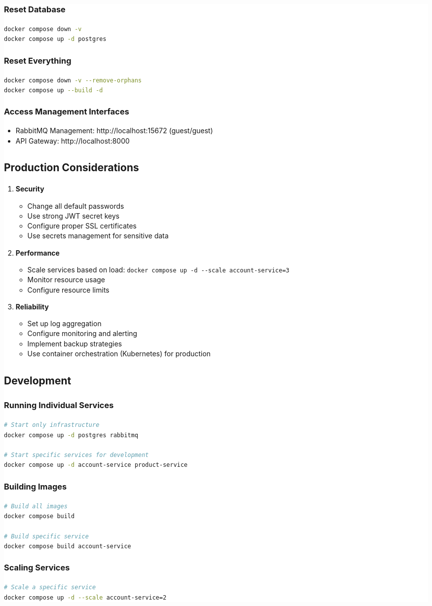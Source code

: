 ### Reset Database
```bash
docker compose down -v
docker compose up -d postgres
```

### Reset Everything
```bash
docker compose down -v --remove-orphans
docker compose up --build -d
```

### Access Management Interfaces
- RabbitMQ Management: http://localhost:15672 (guest/guest)
- API Gateway: http://localhost:8000

## Production Considerations

1. **Security**
   - Change all default passwords
   - Use strong JWT secret keys
   - Configure proper SSL certificates
   - Use secrets management for sensitive data

2. **Performance**
   - Scale services based on load: `docker compose up -d --scale account-service=3`
   - Monitor resource usage
   - Configure resource limits

3. **Reliability**
   - Set up log aggregation
   - Configure monitoring and alerting
   - Implement backup strategies
   - Use container orchestration (Kubernetes) for production

## Development

### Running Individual Services
```bash
# Start only infrastructure
docker compose up -d postgres rabbitmq

# Start specific services for development
docker compose up -d account-service product-service
```

### Building Images
```bash
# Build all images
docker compose build

# Build specific service
docker compose build account-service
```

### Scaling Services
```bash
# Scale a specific service
docker compose up -d --scale account-service=2
```